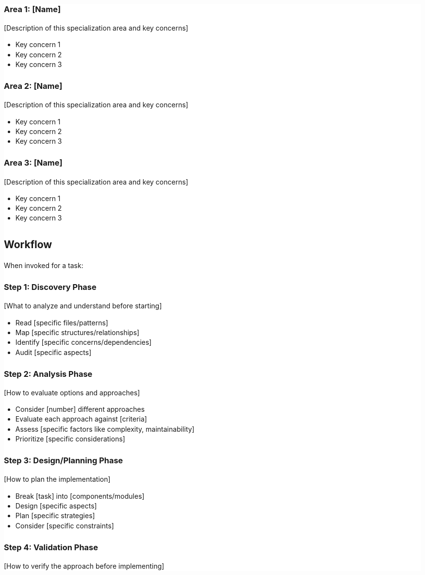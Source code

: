 ### Area 1: [Name]
[Description of this specialization area and key concerns]

- Key concern 1
- Key concern 2
- Key concern 3

### Area 2: [Name]
[Description of this specialization area and key concerns]

- Key concern 1
- Key concern 2
- Key concern 3

### Area 3: [Name]
[Description of this specialization area and key concerns]

- Key concern 1
- Key concern 2
- Key concern 3

## Workflow

When invoked for a task:

### Step 1: Discovery Phase
[What to analyze and understand before starting]

- Read [specific files/patterns]
- Map [specific structures/relationships]
- Identify [specific concerns/dependencies]
- Audit [specific aspects]

### Step 2: Analysis Phase
[How to evaluate options and approaches]

- Consider [number] different approaches
- Evaluate each approach against [criteria]
- Assess [specific factors like complexity, maintainability]
- Prioritize [specific considerations]

### Step 3: Design/Planning Phase
[How to plan the implementation]

- Break [task] into [components/modules]
- Design [specific aspects]
- Plan [specific strategies]
- Consider [specific constraints]

### Step 4: Validation Phase
[How to verify the approach before implementing]
